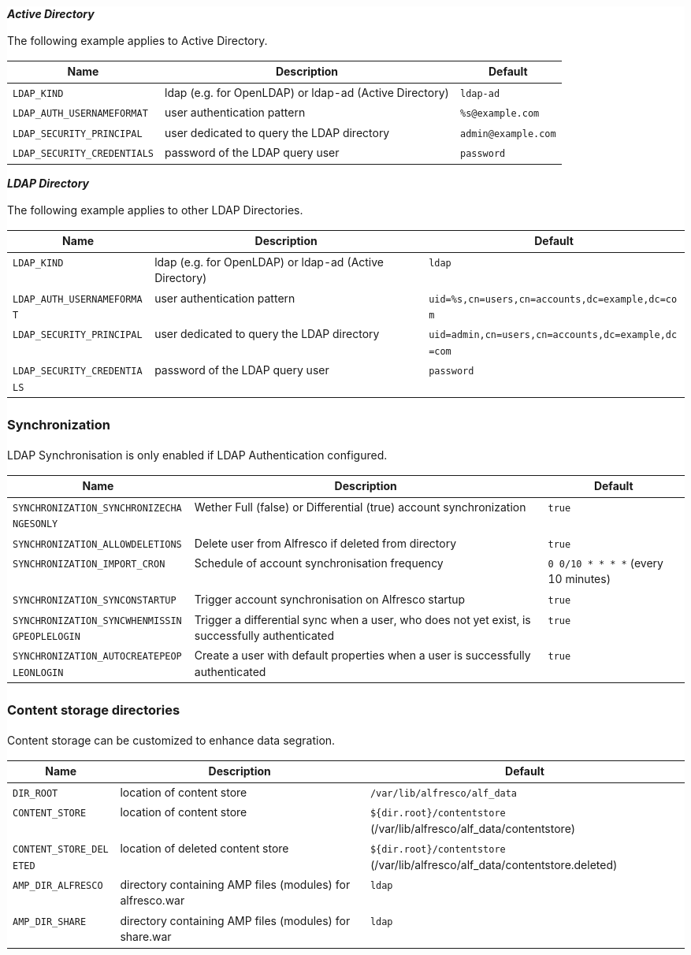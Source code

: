_**Active Directory**_

The following example applies to Active Directory.

| Name                        | Description                                            | Default      |
| --------------------------- | ------------------------------------------------------ | ------------ |
| `LDAP_KIND`                 | ldap (e.g. for OpenLDAP) or ldap-ad (Active Directory) | `ldap-ad`    |
| `LDAP_AUTH_USERNAMEFORMAT`  | user authentication pattern                            | `%s@example.com` |
| `LDAP_SECURITY_PRINCIPAL`   | user dedicated to query the LDAP directory             | `admin@example.com` |
| `LDAP_SECURITY_CREDENTIALS` | password of the LDAP query user                        | `password`   |

_**LDAP Directory**_

The following example applies to other LDAP Directories.

| Name                        | Description                                            | Default      |
| --------------------------- | ------------------------------------------------------ | ------------ |
| `LDAP_KIND`                 | ldap (e.g. for OpenLDAP) or ldap-ad (Active Directory) | `ldap`       |
| `LDAP_AUTH_USERNAMEFORMAT`  | user authentication pattern                            | `uid=%s,cn=users,cn=accounts,dc=example,dc=com` |
| `LDAP_SECURITY_PRINCIPAL`   | user dedicated to query the LDAP directory             | `uid=admin,cn=users,cn=accounts,dc=example,dc=com` |
| `LDAP_SECURITY_CREDENTIALS` | password of the LDAP query user                        | `password`   |

### Synchronization

LDAP Synchronisation is only enabled if LDAP Authentication configured.

| Name                        | Description                                            | Default      |
| --------------------------- | ------------------------------------------------------ | ------------ |
| `SYNCHRONIZATION_SYNCHRONIZECHANGESONLY`     | Wether Full (false) or Differential (true) account synchronization    | `true`      |
| `SYNCHRONIZATION_ALLOWDELETIONS`             | Delete user from Alfresco if deleted from directory    | `true` |
| `SYNCHRONIZATION_IMPORT_CRON`                | Schedule of account synchronisation frequency   | `0 0/10 * * * *` (every 10 minutes) |
| `SYNCHRONIZATION_SYNCONSTARTUP`              | Trigger account synchronisation on Alfresco startup     | `true` |
| `SYNCHRONIZATION_SYNCWHENMISSINGPEOPLELOGIN` | Trigger a differential sync when a user, who does not yet exist, is successfully authenticated      | `true`  |
| `SYNCHRONIZATION_AUTOCREATEPEOPLEONLOGIN`    | Create a user with default properties when a user is successfully authenticated      | `true`  |

### Content storage directories

Content storage can be customized to enhance data segration.

| Name                        | Description                                            | Default      |
| --------------------------- | ------------------------------------------------------ | ------------ |
| `DIR_ROOT`                  | location of content store                              | `/var/lib/alfresco/alf_data` |
| `CONTENT_STORE`             | location of content store                              | `${dir.root}/contentstore` (/var/lib/alfresco/alf_data/contentstore) |
| `CONTENT_STORE_DELETED`     | location of deleted content store                      | `${dir.root}/contentstore` (/var/lib/alfresco/alf_data/contentstore.deleted) |
| `AMP_DIR_ALFRESCO`          | directory containing AMP files (modules) for alfresco.war | `ldap`       |
| `AMP_DIR_SHARE`             | directory containing AMP files (modules) for share.war    | `ldap`       |
